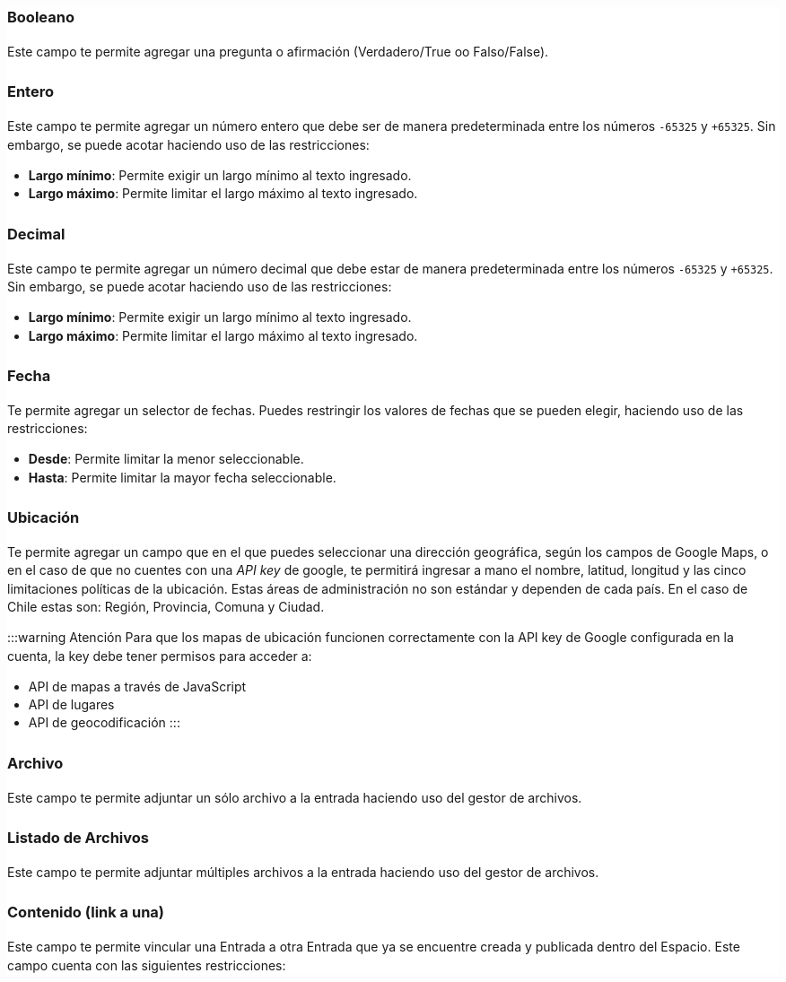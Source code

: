 ### Booleano

Este campo te permite agregar una pregunta o afirmación (Verdadero/True oo Falso/False).

### Entero

Este campo te permite agregar un número entero que debe ser de manera predeterminada entre los números `-65325` y `+65325`. Sin embargo, se puede acotar haciendo uso de las restricciones:

- **Largo mínimo**: Permite exigir un largo mínimo al texto ingresado.
- **Largo máximo**: Permite limitar el largo máximo al texto ingresado.

### Decimal

Este campo te permite agregar un número decimal que debe estar de manera predeterminada entre los números `-65325` y `+65325`. Sin embargo, se puede acotar haciendo uso de las restricciones:

- **Largo mínimo**: Permite exigir un largo mínimo al texto ingresado.
- **Largo máximo**: Permite limitar el largo máximo al texto ingresado.

### Fecha

Te permite agregar un selector de fechas. Puedes restringir los valores de fechas que se pueden elegir, haciendo uso de las restricciones:

- **Desde**: Permite limitar la menor seleccionable.
- **Hasta**: Permite limitar la mayor fecha seleccionable.

### Ubicación

Te permite agregar un campo que en el que puedes seleccionar una dirección geográfica, según los campos de Google Maps, o en el caso de que no cuentes con una _API key_ de google, te permitirá ingresar a mano el nombre, latitud, longitud y las cinco limitaciones políticas de la ubicación. Estas áreas de administración no son estándar y dependen de cada país. En el caso de Chile estas son: Región, Provincia, Comuna y Ciudad.

:::warning Atención Para que los mapas de ubicación funcionen correctamente con la API key de Google configurada en la cuenta, la key debe tener permisos para acceder a:

* API de mapas a través de JavaScript
* API de lugares
* API de geocodificación :::

### Archivo

Este campo te permite adjuntar un sólo archivo a la entrada haciendo uso del gestor de archivos.

### Listado de Archivos

Este campo te permite adjuntar múltiples archivos a la entrada haciendo uso del gestor de archivos.

### Contenido (link a una)

Este campo te permite vincular una Entrada a otra Entrada que ya se encuentre creada y publicada dentro del Espacio. Este campo cuenta con las siguientes restricciones:
